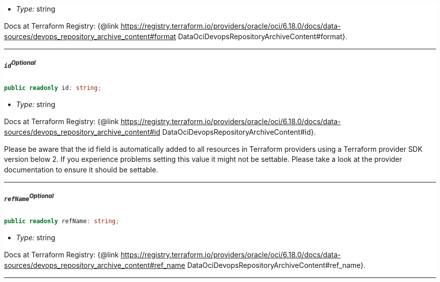 - *Type:* string

Docs at Terraform Registry: {@link https://registry.terraform.io/providers/oracle/oci/6.18.0/docs/data-sources/devops_repository_archive_content#format DataOciDevopsRepositoryArchiveContent#format}.

---

##### `id`<sup>Optional</sup> <a name="id" id="rhizo-co-terraform-provider-oci.dataOciDevopsRepositoryArchiveContent.DataOciDevopsRepositoryArchiveContentConfig.property.id"></a>

```typescript
public readonly id: string;
```

- *Type:* string

Docs at Terraform Registry: {@link https://registry.terraform.io/providers/oracle/oci/6.18.0/docs/data-sources/devops_repository_archive_content#id DataOciDevopsRepositoryArchiveContent#id}.

Please be aware that the id field is automatically added to all resources in Terraform providers using a Terraform provider SDK version below 2.
If you experience problems setting this value it might not be settable. Please take a look at the provider documentation to ensure it should be settable.

---

##### `refName`<sup>Optional</sup> <a name="refName" id="rhizo-co-terraform-provider-oci.dataOciDevopsRepositoryArchiveContent.DataOciDevopsRepositoryArchiveContentConfig.property.refName"></a>

```typescript
public readonly refName: string;
```

- *Type:* string

Docs at Terraform Registry: {@link https://registry.terraform.io/providers/oracle/oci/6.18.0/docs/data-sources/devops_repository_archive_content#ref_name DataOciDevopsRepositoryArchiveContent#ref_name}.

---



